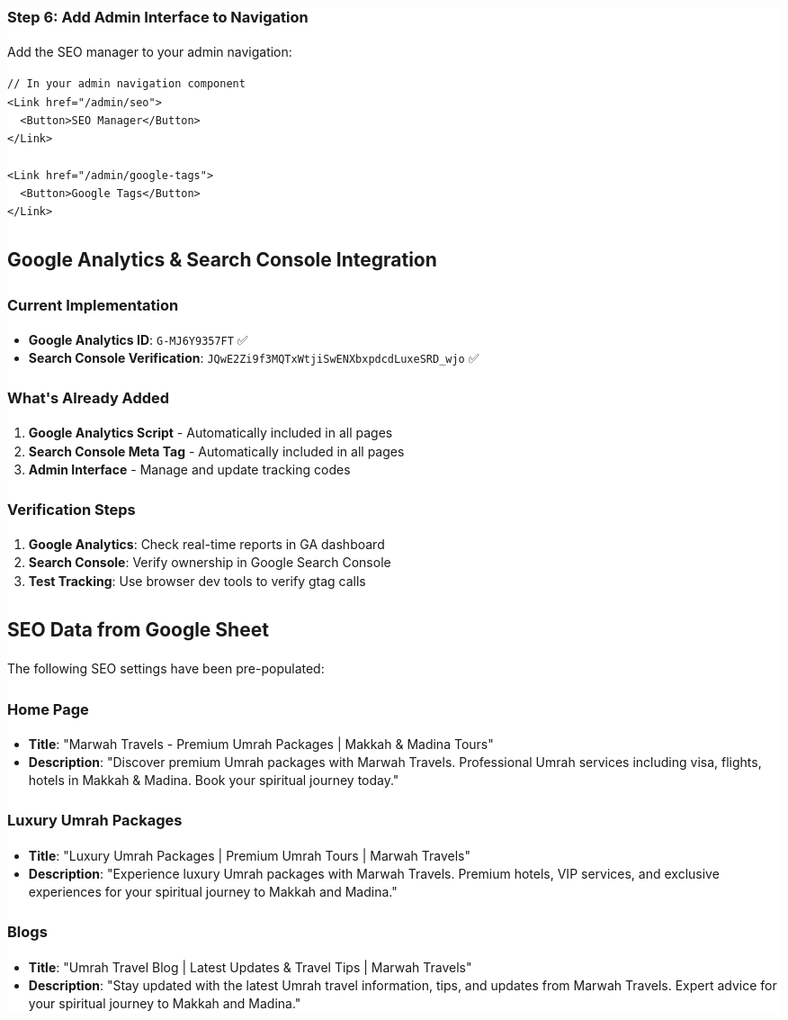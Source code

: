 ### Step 6: Add Admin Interface to Navigation

Add the SEO manager to your admin navigation:

```tsx
// In your admin navigation component
<Link href="/admin/seo">
  <Button>SEO Manager</Button>
</Link>

<Link href="/admin/google-tags">
  <Button>Google Tags</Button>
</Link>
```

## Google Analytics & Search Console Integration

### Current Implementation
- **Google Analytics ID**: `G-MJ6Y9357FT` ✅
- **Search Console Verification**: `JQwE2Zi9f3MQTxWtjiSwENXbxpdcdLuxeSRD_wjo` ✅

### What's Already Added
1. **Google Analytics Script** - Automatically included in all pages
2. **Search Console Meta Tag** - Automatically included in all pages
3. **Admin Interface** - Manage and update tracking codes

### Verification Steps
1. **Google Analytics**: Check real-time reports in GA dashboard
2. **Search Console**: Verify ownership in Google Search Console
3. **Test Tracking**: Use browser dev tools to verify gtag calls

## SEO Data from Google Sheet

The following SEO settings have been pre-populated:

### Home Page
- **Title**: "Marwah Travels - Premium Umrah Packages | Makkah & Madina Tours"
- **Description**: "Discover premium Umrah packages with Marwah Travels. Professional Umrah services including visa, flights, hotels in Makkah & Madina. Book your spiritual journey today."

### Luxury Umrah Packages
- **Title**: "Luxury Umrah Packages | Premium Umrah Tours | Marwah Travels"
- **Description**: "Experience luxury Umrah packages with Marwah Travels. Premium hotels, VIP services, and exclusive experiences for your spiritual journey to Makkah and Madina."

### Blogs
- **Title**: "Umrah Travel Blog | Latest Updates & Travel Tips | Marwah Travels"
- **Description**: "Stay updated with the latest Umrah travel information, tips, and updates from Marwah Travels. Expert advice for your spiritual journey to Makkah and Madina."
